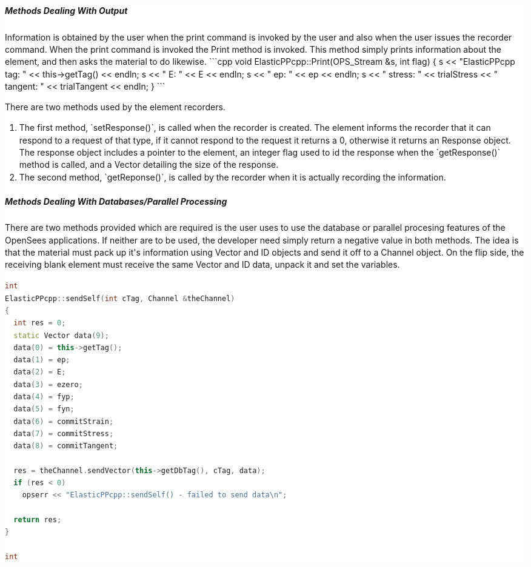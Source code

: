 
<h5 id="methods_dealing_with_output">Methods Dealing With Output</h5>
Information is obtained by the user when the print command is invoked
by the user and also when the user issues the recorder command. When the
print command is invoked the Print method is invoked. This method simply
prints information about the element, and then asks the material to do
likewise.
```cpp
void
ElasticPPcpp::Print(OPS_Stream &s, int flag)
{
  s << "ElasticPPcpp tag: " << this->getTag() << endln;
  s << "  E: " << E << endln;
  s << "  ep: " << ep << endln;
  s << "  stress: " << trialStress << " tangent: " << trialTangent << endln;
}
```

<p>There are two methods used by the element recorders.</p>
<ol>
<li>The first method, `setResponse()`, is called when the recorder is
  created. The element informs the recorder that it can respond to a
  request of that type, if it cannot respond to the request it returns a
  0, otherwise it returns an Response object. The response object includes
  a pointer to the element, an integer flag used to id the response when
  the `getResponse()` method is called, and a Vector detailing the size of
  the response.</li>
<li>The second method, `getReponse()`, is called by the recorder when it
  is actually recording the information.</li>
</ol>

<h5 id="methods_dealing_with_databasesparallel_processing">
Methods Dealing With Databases/Parallel Processing</h5>
There are two methods provided which are required is the user uses to
use the database or parallel procesing features of the OpenSees
applications. If neither are to be used, the developer need simply
return a negative value in both methods. The idea is that the material
must pack up it's information using Vector and ID objects and send it
off to a Channel object. On the flip side, the receiving blank element
must receive the same Vector and ID data, unpack it and set the
variables.

```cpp
int
ElasticPPcpp::sendSelf(int cTag, Channel &theChannel)
{
  int res = 0;
  static Vector data(9);
  data(0) = this->getTag();
  data(1) = ep;
  data(2) = E;
  data(3) = ezero;
  data(4) = fyp;
  data(5) = fyn;
  data(6) = commitStrain;
  data(7) = commitStress;
  data(8) = commitTangent;

  res = theChannel.sendVector(this->getDbTag(), cTag, data);
  if (res < 0)
    opserr << "ElasticPPcpp::sendSelf() - failed to send data\n";

  return res;
}

int
```